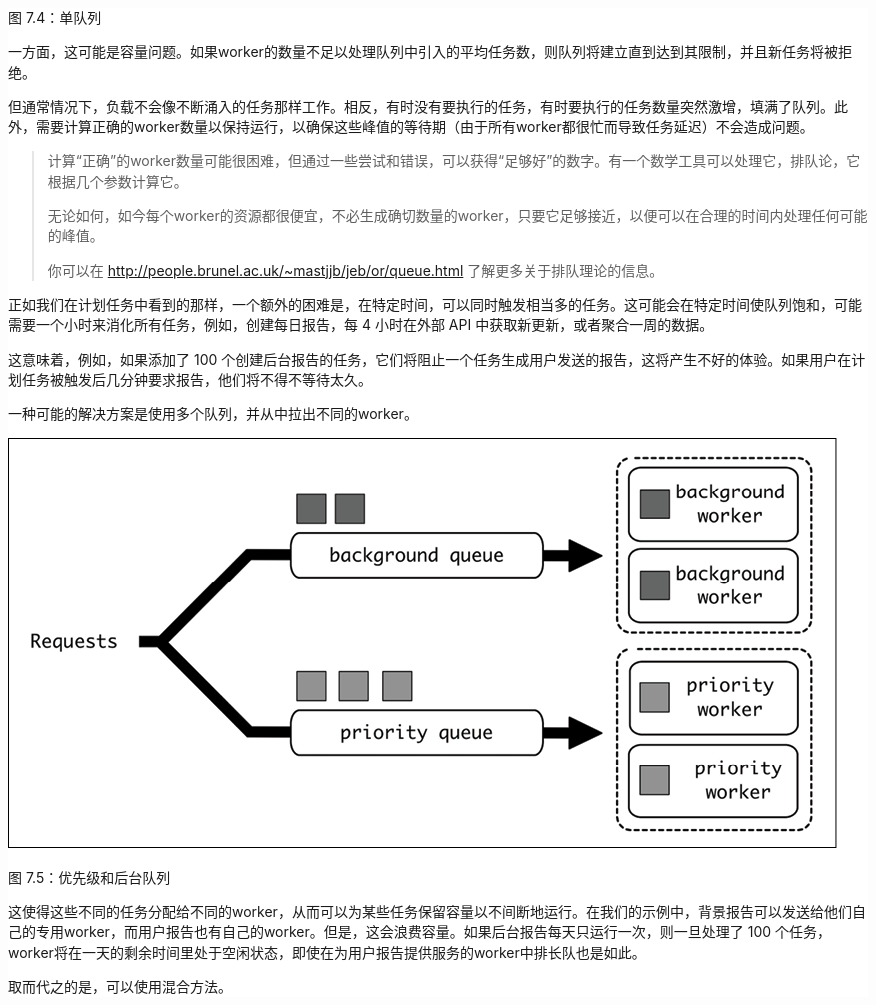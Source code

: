 图 7.4：单队列

一方面，这可能是容量问题。如果worker的数量不足以处理队列中引入的平均任务数，则队列将建立直到达到其限制，并且新任务将被拒绝。

但通常情况下，负载不会像不断涌入的任务那样工作。相反，有时没有要执行的任务，有时要执行的任务数量突然激增，填满了队列。此外，需要计算正确的worker数量以保持运行，以确保这些峰值的等待期（由于所有worker都很忙而导致任务延迟）不会造成问题。

> 计算“正确”的worker数量可能很困难，但通过一些尝试和错误，可以获得“足够好”的数字。有一个数学工具可以处理它，排队论，它根据几个参数计算它。
>
> 无论如何，如今每个worker的资源都很便宜，不必生成确切数量的worker，只要它足够接近，以便可以在合理的时间内处理任何可能的峰值。
>
> 你可以在 http://people.brunel.ac.uk/~mastjjb/jeb/or/queue.html 了解更多关于排队理论的信息。

正如我们在计划任务中看到的那样，一个额外的困难是，在特定时间，可以同时触发相当多的任务。这可能会在特定时间使队列饱和，可能需要一个小时来消化所有任务，例如，创建每日报告，每 4 小时在外部 API 中获取新更新，或者聚合一周的数据。

这意味着，例如，如果添加了 100 个创建后台报告的任务，它们将阻止一个任务生成用户发送的报告，这将产生不好的体验。如果用户在计划任务被触发后几分钟要求报告，他们将不得不等待太久。

一种可能的解决方案是使用多个队列，并从中拉出不同的worker。

![](../images/7-5.png)

图 7.5：优先级和后台队列

这使得这些不同的任务分配给不同的worker，从而可以为某些任务保留容量以不间断地运行。在我们的示例中，背景报告可以发送给他们自己的专用worker，而用户报告也有自己的worker。但是，这会浪费容量。如果后台报告每天只运行一次，则一旦处理了 100 个任务，worker将在一天的剩余时间里处于空闲状态，即使在为用户报告提供服务的worker中排长队也是如此。

取而代之的是，可以使用混合方法。
